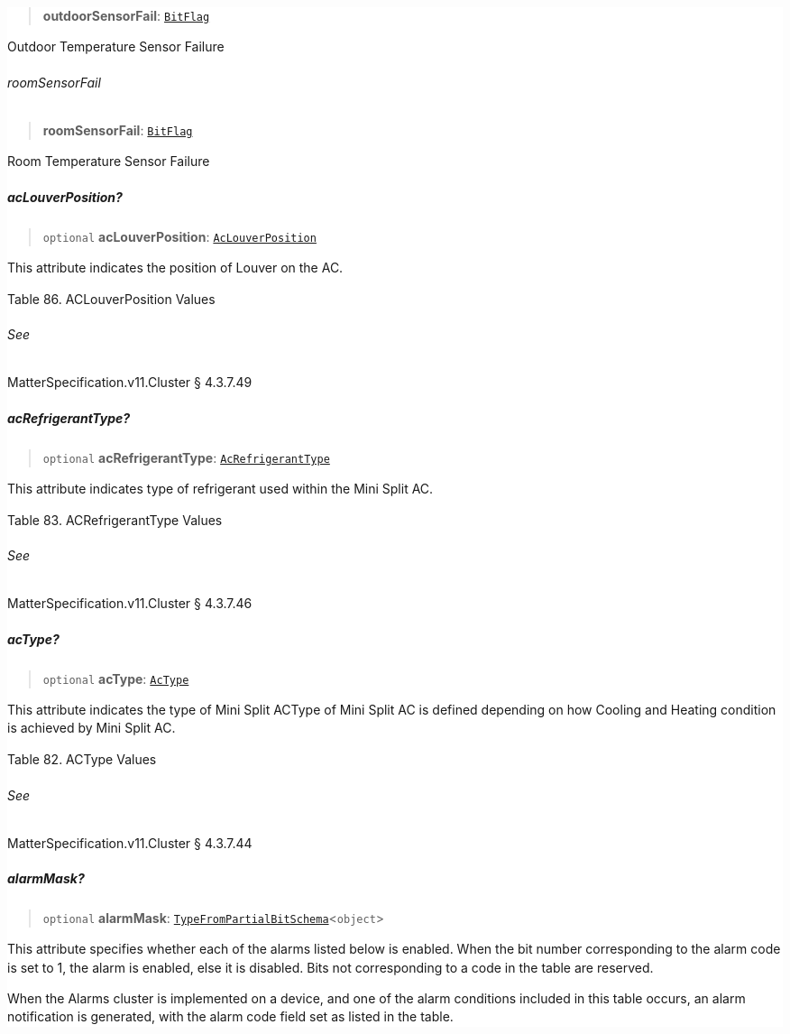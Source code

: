 > **outdoorSensorFail**: [`BitFlag`](../../../../../schema/export/README.md#bitflag)

Outdoor Temperature Sensor Failure

###### roomSensorFail

> **roomSensorFail**: [`BitFlag`](../../../../../schema/export/README.md#bitflag)

Room Temperature Sensor Failure

##### acLouverPosition?

> `optional` **acLouverPosition**: [`AcLouverPosition`](../../../../../cluster/export/namespaces/Thermostat/enumerations/AcLouverPosition.md)

This attribute indicates the position of Louver on the AC.

Table 86. ACLouverPosition Values

###### See

MatterSpecification.v11.Cluster § 4.3.7.49

##### acRefrigerantType?

> `optional` **acRefrigerantType**: [`AcRefrigerantType`](../../../../../cluster/export/namespaces/Thermostat/enumerations/AcRefrigerantType.md)

This attribute indicates type of refrigerant used within the Mini Split AC.

Table 83. ACRefrigerantType Values

###### See

MatterSpecification.v11.Cluster § 4.3.7.46

##### acType?

> `optional` **acType**: [`AcType`](../../../../../cluster/export/namespaces/Thermostat/enumerations/AcType.md)

This attribute indicates the type of Mini Split ACType of Mini Split AC is defined depending on how
Cooling and Heating condition is achieved by Mini Split AC.

Table 82. ACType Values

###### See

MatterSpecification.v11.Cluster § 4.3.7.44

##### alarmMask?

> `optional` **alarmMask**: [`TypeFromPartialBitSchema`](../../../../../schema/export/README.md#typefrompartialbitschemat)\<`object`\>

This attribute specifies whether each of the alarms listed below is enabled. When the bit number
corresponding to the alarm code is set to 1, the alarm is enabled, else it is disabled. Bits not
corresponding to a code in the table are reserved.

When the Alarms cluster is implemented on a device, and one of the alarm conditions included in this
table occurs, an alarm notification is generated, with the alarm code field set as listed in the table.
